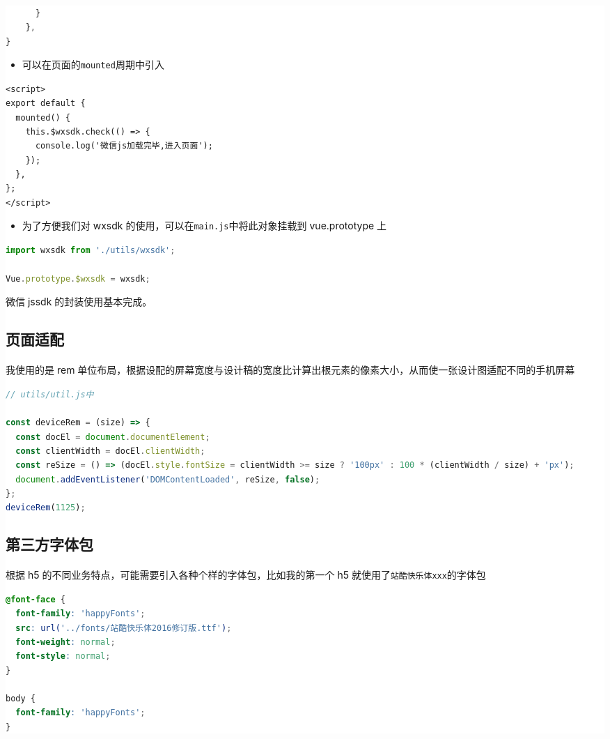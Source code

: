 ```javascript
      }
    },
}
```

- 可以在页面的`mounted`周期中引入

```vue
<script>
export default {
  mounted() {
    this.$wxsdk.check(() => {
      console.log('微信js加载完毕,进入页面');
    });
  },
};
</script>
```

- 为了方便我们对 wxsdk 的使用，可以在`main.js`中将此对象挂载到 vue.prototype 上

```js
import wxsdk from './utils/wxsdk';

Vue.prototype.$wxsdk = wxsdk;
```

微信 jssdk 的封装使用基本完成。

## 页面适配

我使用的是 rem 单位布局，根据设配的屏幕宽度与设计稿的宽度比计算出根元素的像素大小，从而使一张设计图适配不同的手机屏幕

```js
// utils/util.js中

const deviceRem = (size) => {
  const docEl = document.documentElement;
  const clientWidth = docEl.clientWidth;
  const reSize = () => (docEl.style.fontSize = clientWidth >= size ? '100px' : 100 * (clientWidth / size) + 'px');
  document.addEventListener('DOMContentLoaded', reSize, false);
};
deviceRem(1125);
```

## 第三方字体包

根据 h5 的不同业务特点，可能需要引入各种个样的字体包，比如我的第一个 h5 就使用了`站酷快乐体xxx`的字体包

```scss
@font-face {
  font-family: 'happyFonts';
  src: url('../fonts/站酷快乐体2016修订版.ttf');
  font-weight: normal;
  font-style: normal;
}

body {
  font-family: 'happyFonts';
}
```

